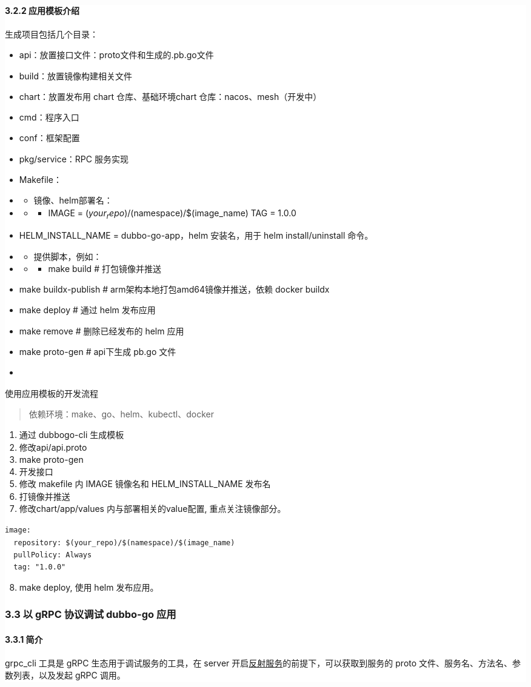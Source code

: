 ```
```

#### 3.2.2 应用模板介绍

生成项目包括几个目录：

- api：放置接口文件：proto文件和生成的.pb.go文件
- build：放置镜像构建相关文件
- chart：放置发布用 chart 仓库、基础环境chart 仓库：nacos、mesh（开发中）
- cmd：程序入口
- conf：框架配置
- pkg/service：RPC 服务实现
- Makefile：

- - 镜像、helm部署名：

- - - IMAGE = $(your_repo)/$(namespace)/$(image_name)
      TAG = 1.0.0
- HELM_INSTALL_NAME = dubbo-go-app，helm 安装名，用于 helm install/uninstall 命令。

- - 提供脚本，例如：

- - - make build # 打包镜像并推送
- make buildx-publish # arm架构本地打包amd64镜像并推送，依赖 docker buildx
- make deploy  # 通过 helm 发布应用
- make remove  # 删除已经发布的 helm 应用
- make proto-gen # api下生成 pb.go 文件

-

使用应用模板的开发流程

> 依赖环境：make、go、helm、kubectl、docker

1. 通过 dubbogo-cli 生成模板
2. 修改api/api.proto
3. make proto-gen
4. 开发接口
5. 修改 makefile 内 IMAGE 镜像名和 HELM_INSTALL_NAME 发布名
6. 打镜像并推送
7. 修改chart/app/values 内与部署相关的value配置, 重点关注镜像部分。

```
image:
  repository: $(your_repo)/$(namespace)/$(image_name)
  pullPolicy: Always
  tag: "1.0.0"
```

8. make deploy, 使用 helm 发布应用。

### 3.3 以 gRPC 协议调试 dubbo-go 应用

#### 3.3.1 简介

grpc_cli 工具是 gRPC 生态用于调试服务的工具，在 server 开启[反射服务](https://github.com/grpc/grpc/blob/master/doc/server-reflection.md)的前提下，可以获取到服务的 proto 文件、服务名、方法名、参数列表，以及发起 gRPC 调用。
